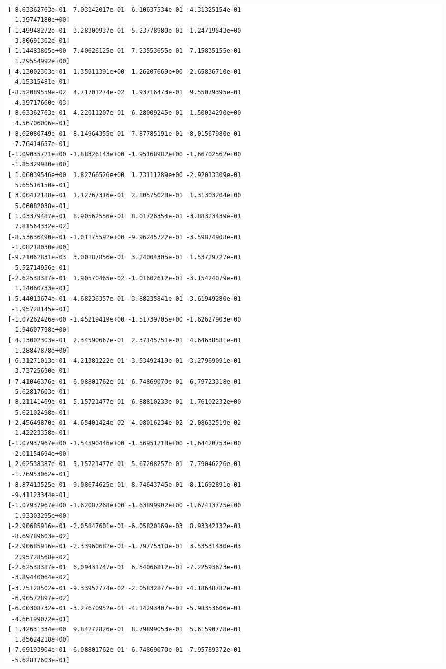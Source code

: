      [ 8.63362763e-01  7.03142017e-01  6.10637534e-01  4.31325154e-01
       1.39747180e+00]
     [-1.49948272e-01  3.28300937e-01  5.23778980e-01  1.24719543e+00
       3.80691302e-01]
     [ 1.14483805e+00  7.40626125e-01  7.23553655e-01  7.15835155e-01
       1.29554992e+00]
     [ 4.13002303e-01  1.35911391e+00  1.26207669e+00 -2.65836710e-01
       4.15315481e-01]
     [-8.52089559e-02  4.71701274e-02  1.93716473e-01  9.55079395e-01
       4.39717660e-03]
     [ 8.63362763e-01  4.22011207e-01  6.28009245e-01  1.50034290e+00
       4.56706006e-01]
     [-8.62080749e-01 -8.14964355e-01 -7.87785191e-01 -8.01567980e-01
      -7.76414657e-01]
     [-1.09035721e+00 -1.88326143e+00 -1.95168982e+00 -1.66702562e+00
      -1.85329980e+00]
     [ 1.06039546e+00  1.82766526e+00  1.73111289e+00 -2.92013309e-01
       5.65516150e-01]
     [ 3.00412188e-01  1.12767316e-01  2.80575028e-01  1.31303204e+00
       5.06082038e-01]
     [ 1.03379487e-01  8.90562556e-01  8.01726354e-01 -3.88323439e-01
       7.81564332e-02]
     [-8.53636490e-01 -1.01175592e+00 -9.96245722e-01 -3.59874908e-01
      -1.08218030e+00]
     [-9.21062831e-03  3.00187856e-01  3.24004305e-01  1.53729727e-01
       5.52714956e-01]
     [-2.62538387e-01  1.90570465e-02 -1.01602612e-01 -3.15424079e-01
       1.14060733e-01]
     [-5.44013674e-01 -4.68236357e-01 -3.88235841e-01 -3.61949280e-01
      -1.95728145e-01]
     [-1.07262426e+00 -1.45219419e+00 -1.51739705e+00 -1.62627903e+00
      -1.94607798e+00]
     [ 4.13002303e-01  2.34590667e-01  2.37145751e-01  4.64638581e-01
       1.28847878e+00]
     [-6.31271013e-01 -4.21381222e-01 -3.53492419e-01 -3.27969091e-01
      -3.73725690e-01]
     [-7.41046376e-01 -6.08801762e-01 -6.74869070e-01 -6.79723318e-01
      -5.62817603e-01]
     [ 8.21141469e-01  5.15721477e-01  6.88810233e-01  1.76102232e+00
       5.62102498e-01]
     [-2.45649870e-01 -4.65401424e-02 -4.08016234e-02 -2.08632519e-02
       1.42223358e-01]
     [-1.07937967e+00 -1.54590446e+00 -1.56951218e+00 -1.64420753e+00
      -2.01154694e+00]
     [-2.62538387e-01  5.15721477e-01  5.67208257e-01 -7.79046226e-01
      -1.76953062e-01]
     [-8.87413525e-01 -9.08674625e-01 -8.74643745e-01 -8.11692891e-01
      -9.41123344e-01]
     [-1.07937967e+00 -1.62087268e+00 -1.63899902e+00 -1.67413775e+00
      -1.93303295e+00]
     [-2.90685916e-01 -2.05847601e-01 -6.05820169e-03  8.93342132e-01
      -8.69789603e-02]
     [-2.90685916e-01 -2.33960682e-01 -1.79775310e-01  3.53531430e-03
       2.95728568e-02]
     [-2.62538387e-01  6.09431747e-01  6.54066812e-01 -7.22593673e-01
      -3.89440064e-02]
     [-3.75128502e-01 -9.33952774e-02 -2.05832877e-01 -4.18648782e-01
      -6.90572897e-02]
     [-6.00308732e-01 -3.27670952e-01 -4.14293407e-01 -5.98353606e-01
      -4.66199072e-01]
     [ 1.42631334e+00  9.84272826e-01  8.79899053e-01  5.61590778e-01
       1.85624218e+00]
     [-7.69193904e-01 -6.08801762e-01 -6.74869070e-01 -7.95789372e-01
      -5.62817603e-01]